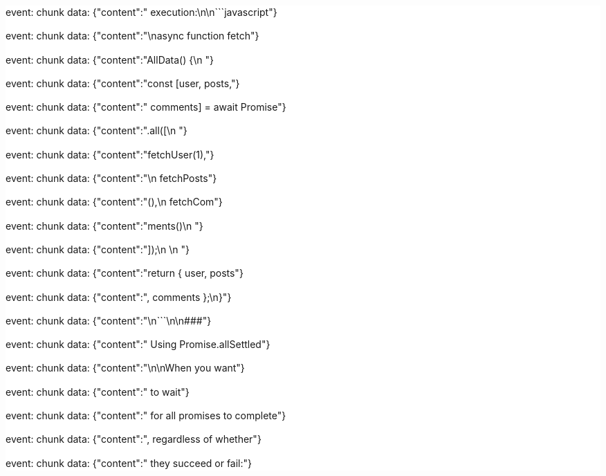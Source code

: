 event: chunk
data: {"content":" execution:\n\n```javascript"}

event: chunk
data: {"content":"\nasync function fetch"}

event: chunk
data: {"content":"AllData() {\n  "}

event: chunk
data: {"content":"const [user, posts,"}

event: chunk
data: {"content":" comments] = await Promise"}

event: chunk
data: {"content":".all([\n    "}

event: chunk
data: {"content":"fetchUser(1),"}

event: chunk
data: {"content":"\n    fetchPosts"}

event: chunk
data: {"content":"(),\n    fetchCom"}

event: chunk
data: {"content":"ments()\n  "}

event: chunk
data: {"content":"]);\n  \n  "}

event: chunk
data: {"content":"return { user, posts"}

event: chunk
data: {"content":", comments };\n}"}

event: chunk
data: {"content":"\n```\n\n###"}

event: chunk
data: {"content":" Using Promise.allSettled"}

event: chunk
data: {"content":"\n\nWhen you want"}

event: chunk
data: {"content":" to wait"}

event: chunk
data: {"content":" for all promises to complete"}

event: chunk
data: {"content":", regardless of whether"}

event: chunk
data: {"content":" they succeed or fail:"}
